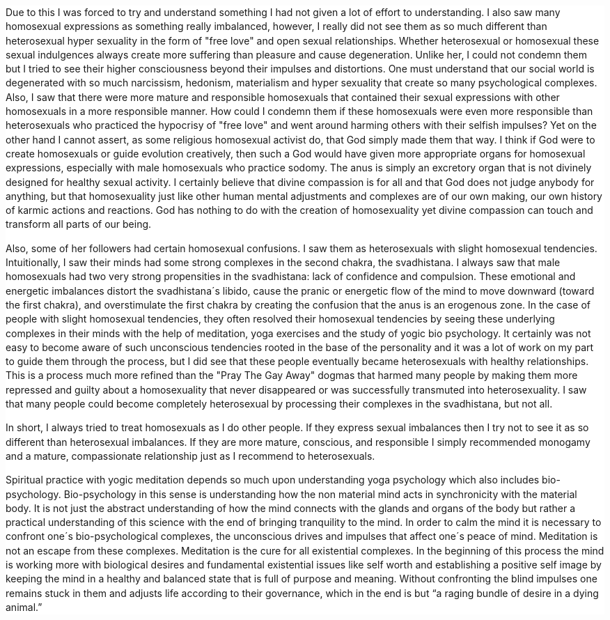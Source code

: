 Due to this I was forced to try and understand something I had not given a lot of effort to understanding.  I also saw many homosexual expressions as something really imbalanced, however, I really did not see them as so much different than heterosexual hyper sexuality in the form of "free love" and open sexual relationships.  Whether heterosexual or homosexual these sexual indulgences always create more suffering than pleasure and cause degeneration.  Unlike her, I could not condemn them but I tried to see their higher consciousness beyond their impulses and distortions.  One must understand that our social world is degenerated with so much narcissism, hedonism, materialism and hyper sexuality that create so many psychological complexes.  Also, I saw that there were more mature and responsible homosexuals that contained their sexual expressions with other homosexuals in a more responsible manner.  How could I condemn them if these homosexuals were even more responsible than heterosexuals who practiced the hypocrisy of "free love" and went around harming others with their selfish impulses? Yet on the other hand I cannot assert, as some religious homosexual activist do, that God simply made them that way.  I think if God were to create  homosexuals or guide evolution creatively, then such a God would have given more appropriate organs for homosexual expressions, especially with male homosexuals who practice sodomy.  The anus is simply an excretory organ that is not divinely designed for healthy sexual activity.  I certainly believe that divine compassion is for all and that God does not judge anybody for anything, but that homosexuality just like other human mental adjustments and complexes are of our own making, our own history of karmic actions and reactions. God has nothing to do with the creation of homosexuality yet divine compassion can touch and transform all parts of our being. 

Also, some of her followers had certain homosexual confusions.  I saw them as heterosexuals with slight homosexual tendencies.  Intuitionally, I saw their minds had some strong complexes in the second chakra, the svadhistana.  I always saw that male homosexuals had two very strong propensities in the svadhistana:  lack of confidence and compulsion.  These emotional and energetic imbalances distort the svadhistana´s libido, cause the pranic or energetic flow of the mind to move downward (toward the first chakra), and overstimulate the first chakra by creating the confusion that the anus is an erogenous zone.  In the case of people with slight homosexual tendencies, they often resolved their homosexual tendencies by seeing these underlying complexes in their minds with the help of meditation, yoga exercises and the study of yogic bio psychology.  It certainly was not easy to become aware of such unconscious tendencies rooted in the base of the personality and it was a lot of work on my part to guide them through the process, but I did see that these people eventually became heterosexuals with healthy relationships.  This is a process much more refined than the "Pray The Gay Away" dogmas that harmed many people by making them more repressed and guilty about a homosexuality that never disappeared or was successfully transmuted into heterosexuality.  I saw that many people could become completely heterosexual by processing their complexes in the svadhistana, but not all.  

In short, I always tried to treat homosexuals as I do other people.  If they express sexual imbalances then I try not to see it as so different than heterosexual imbalances.  If they are more mature, conscious, and responsible I simply recommended monogamy and a mature, compassionate relationship just as I recommend to heterosexuals.  

Spiritual practice with yogic meditation depends so much upon understanding yoga psychology which also includes bio-psychology. Bio-psychology in this sense is understanding how the non material mind acts in synchronicity with the material body. It is not just the abstract understanding of how the mind connects with the glands and organs of the body but rather a practical understanding of this science with the end of bringing tranquility to the mind. In order to calm the mind it is necessary to confront one´s bio-psychological complexes, the unconscious drives and impulses that affect one´s peace of mind. Meditation is not an escape from these complexes. Meditation is the cure for all existential complexes. In the beginning of this process the mind is working more with biological desires and fundamental existential issues like self worth and establishing a positive self image by keeping the mind in a healthy and balanced state that is full of purpose and meaning. Without confronting the blind impulses one remains stuck in them and adjusts life according to their governance, which in the end is but “a raging bundle of desire in a dying animal.”
